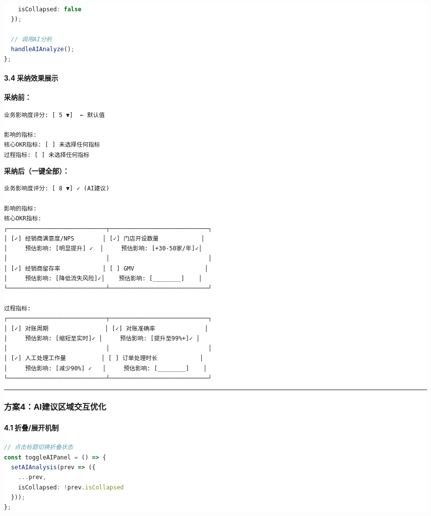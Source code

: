 ```typescript
    isCollapsed: false
  });

  // 调用AI分析
  handleAIAnalyze();
};
```

#### 3.4 采纳效果展示

**采纳前：**
```
业务影响度评分: [ 5 ▼]  ← 默认值

影响的指标:
核心OKR指标: [ ] 未选择任何指标
过程指标: [ ] 未选择任何指标
```

**采纳后（一键全部）：**
```
业务影响度评分: [ 8 ▼] ✓ (AI建议)

影响的指标:
核心OKR指标:
┌────────────────────────────┬────────────────────────────┐
│ [✓] 经销商满意度/NPS        │ [✓] 门店开设数量            │
│     预估影响: [明显提升] ✓  │     预估影响: [+30-50家/年]✓│
│                            │                            │
│ [✓] 经销商留存率            │ [ ] GMV                    │
│     预估影响: [降低流失风险]✓│    预估影响: [________]    │
└────────────────────────────┴────────────────────────────┘

过程指标:
┌────────────────────────────┬────────────────────────────┐
│ [✓] 对账周期                │ [✓] 对账准确率              │
│     预估影响: [缩短至实时]✓ │     预估影响: [提升至99%+]✓ │
│                            │                            │
│ [✓] 人工处理工作量          │ [ ] 订单处理时长            │
│     预估影响: [减少90%] ✓   │     预估影响: [________]    │
└────────────────────────────┴────────────────────────────┘
```

---

### 方案4：AI建议区域交互优化

#### 4.1 折叠/展开机制

```typescript
// 点击标题切换折叠状态
const toggleAIPanel = () => {
  setAIAnalysis(prev => ({
    ...prev,
    isCollapsed: !prev.isCollapsed
  }));
};
```
